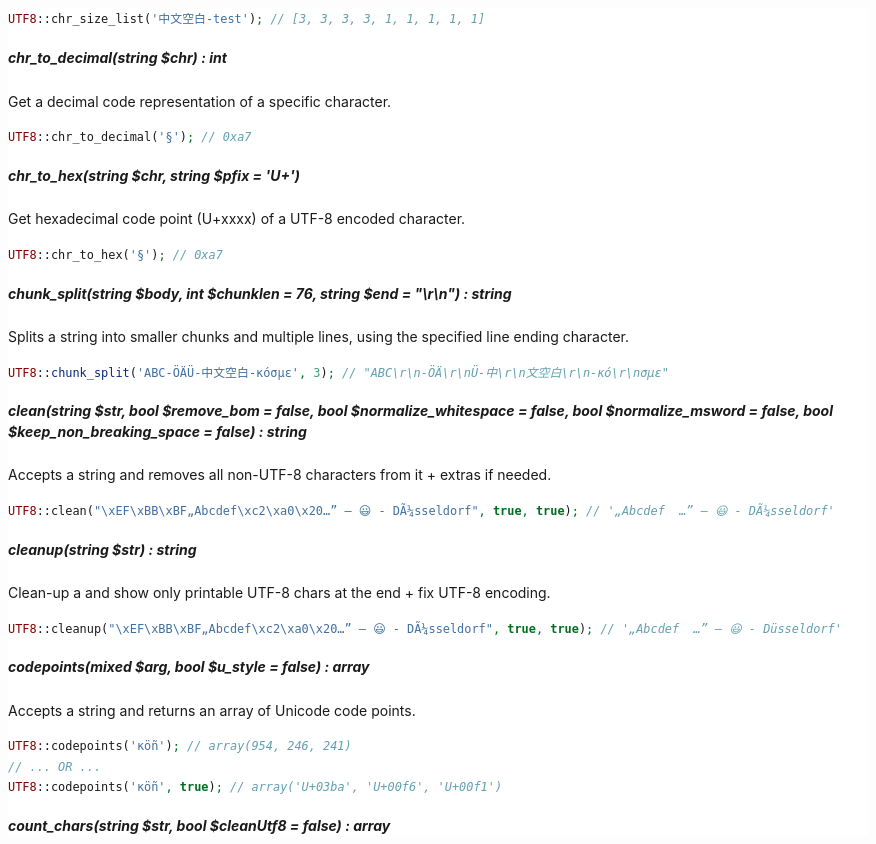 ```php
UTF8::chr_size_list('中文空白-test'); // [3, 3, 3, 3, 1, 1, 1, 1, 1]
```

##### chr_to_decimal(string $chr) : int

Get a decimal code representation of a specific character.

```php
UTF8::chr_to_decimal('§'); // 0xa7
```

##### chr_to_hex(string $chr, string $pfix = 'U+')

Get hexadecimal code point (U+xxxx) of a UTF-8 encoded character.

```php
UTF8::chr_to_hex('§'); // 0xa7
```

##### chunk_split(string $body, int $chunklen = 76, string $end = "\r\n") : string

Splits a string into smaller chunks and multiple lines, using the specified line ending character.

```php
UTF8::chunk_split('ABC-ÖÄÜ-中文空白-κόσμε', 3); // "ABC\r\n-ÖÄ\r\nÜ-中\r\n文空白\r\n-κό\r\nσμε"
```

##### clean(string $str, bool $remove_bom = false, bool $normalize_whitespace = false, bool $normalize_msword = false, bool $keep_non_breaking_space = false) : string

Accepts a string and removes all non-UTF-8 characters from it + extras if needed.

```php
UTF8::clean("\xEF\xBB\xBF„Abcdef\xc2\xa0\x20…” — 😃 - DÃ¼sseldorf", true, true); // '„Abcdef  …” — 😃 - DÃ¼sseldorf'
```

##### cleanup(string $str) : string

Clean-up a and show only printable UTF-8 chars at the end + fix UTF-8 encoding.

```php
UTF8::cleanup("\xEF\xBB\xBF„Abcdef\xc2\xa0\x20…” — 😃 - DÃ¼sseldorf", true, true); // '„Abcdef  …” — 😃 - Düsseldorf'
```

##### codepoints(mixed $arg, bool $u_style = false) : array

Accepts a string and returns an array of Unicode code points.

```php
UTF8::codepoints('κöñ'); // array(954, 246, 241)
// ... OR ...
UTF8::codepoints('κöñ', true); // array('U+03ba', 'U+00f6', 'U+00f1')
```

##### count_chars(string $str, bool $cleanUtf8 = false) : array
